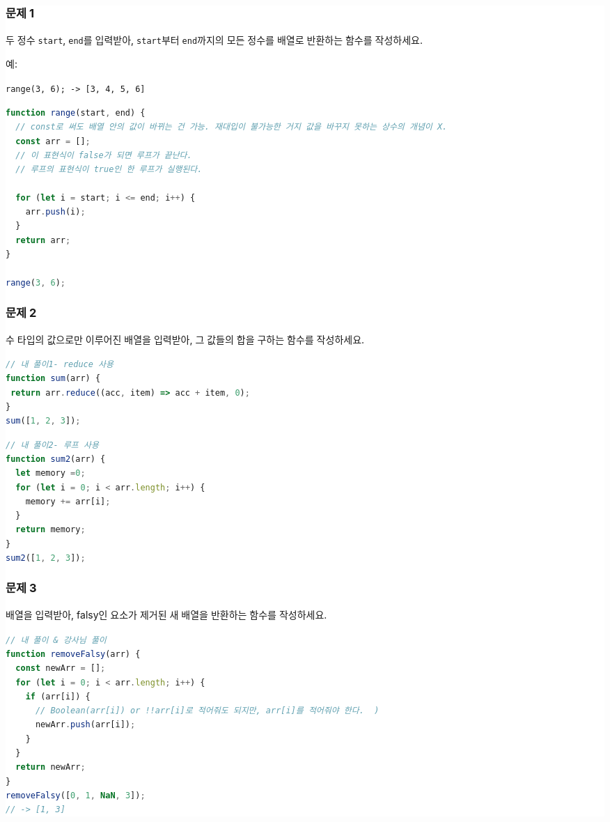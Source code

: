 ### 문제 1

두 정수 `start`, `end`를 입력받아, `start`부터 `end`까지의 모든 정수를 배열로 반환하는 함수를 작성하세요.

예:
```
range(3, 6); -> [3, 4, 5, 6]
```
```js
function range(start, end) {
  // const로 써도 배열 안의 값이 바뀌는 건 가능. 재대입이 불가능한 거지 값을 바꾸지 못하는 상수의 개념이 X.  
  const arr = [];
  // 이 표현식이 false가 되면 루프가 끝난다.
  // 루프의 표현식이 true인 한 루프가 실행된다.

  for (let i = start; i <= end; i++) {
    arr.push(i);
  }
  return arr;
}

range(3, 6);
```

### 문제 2

수 타입의 값으로만 이루어진 배열을 입력받아, 그 값들의 합을 구하는 함수를 작성하세요.
```js
// 내 풀이1- reduce 사용
function sum(arr) {
 return arr.reduce((acc, item) => acc + item, 0);
}
sum([1, 2, 3]);
```
```js
// 내 풀이2- 루프 사용
function sum2(arr) {
  let memory =0;
  for (let i = 0; i < arr.length; i++) {
    memory += arr[i];
  }
  return memory;
}
sum2([1, 2, 3]);
```

### 문제 3

배열을 입력받아, falsy인 요소가 제거된 새 배열을 반환하는 함수를 작성하세요.
```js
// 내 풀이 & 강사님 풀이
function removeFalsy(arr) {
  const newArr = [];
  for (let i = 0; i < arr.length; i++) {
    if (arr[i]) {
      // Boolean(arr[i]) or !!arr[i]로 적어줘도 되지만, arr[i]를 적어줘야 한다.  )
      newArr.push(arr[i]);
    }
  }
  return newArr;
}
removeFalsy([0, 1, NaN, 3]);
// -> [1, 3]

```
